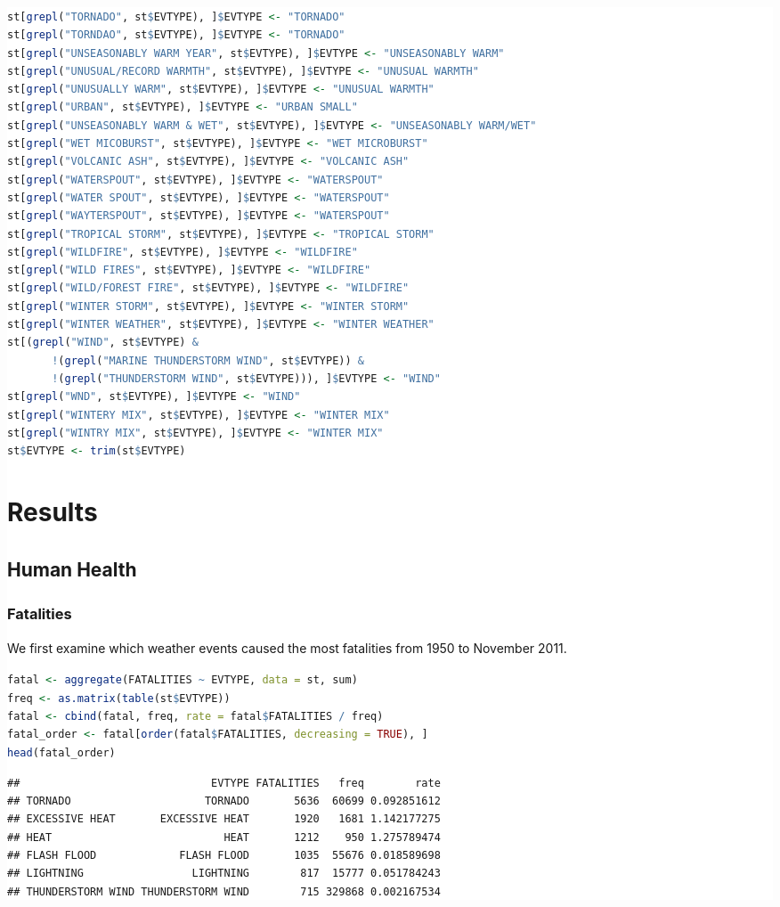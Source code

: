 ```r
st[grepl("TORNADO", st$EVTYPE), ]$EVTYPE <- "TORNADO"
st[grepl("TORNDAO", st$EVTYPE), ]$EVTYPE <- "TORNADO"
st[grepl("UNSEASONABLY WARM YEAR", st$EVTYPE), ]$EVTYPE <- "UNSEASONABLY WARM"
st[grepl("UNUSUAL/RECORD WARMTH", st$EVTYPE), ]$EVTYPE <- "UNUSUAL WARMTH"
st[grepl("UNUSUALLY WARM", st$EVTYPE), ]$EVTYPE <- "UNUSUAL WARMTH"
st[grepl("URBAN", st$EVTYPE), ]$EVTYPE <- "URBAN SMALL"
st[grepl("UNSEASONABLY WARM & WET", st$EVTYPE), ]$EVTYPE <- "UNSEASONABLY WARM/WET"
st[grepl("WET MICOBURST", st$EVTYPE), ]$EVTYPE <- "WET MICROBURST"
st[grepl("VOLCANIC ASH", st$EVTYPE), ]$EVTYPE <- "VOLCANIC ASH"
st[grepl("WATERSPOUT", st$EVTYPE), ]$EVTYPE <- "WATERSPOUT"
st[grepl("WATER SPOUT", st$EVTYPE), ]$EVTYPE <- "WATERSPOUT"
st[grepl("WAYTERSPOUT", st$EVTYPE), ]$EVTYPE <- "WATERSPOUT"
st[grepl("TROPICAL STORM", st$EVTYPE), ]$EVTYPE <- "TROPICAL STORM"
st[grepl("WILDFIRE", st$EVTYPE), ]$EVTYPE <- "WILDFIRE"
st[grepl("WILD FIRES", st$EVTYPE), ]$EVTYPE <- "WILDFIRE"
st[grepl("WILD/FOREST FIRE", st$EVTYPE), ]$EVTYPE <- "WILDFIRE"
st[grepl("WINTER STORM", st$EVTYPE), ]$EVTYPE <- "WINTER STORM"
st[grepl("WINTER WEATHER", st$EVTYPE), ]$EVTYPE <- "WINTER WEATHER"
st[(grepl("WIND", st$EVTYPE) &
       !(grepl("MARINE THUNDERSTORM WIND", st$EVTYPE)) &
       !(grepl("THUNDERSTORM WIND", st$EVTYPE))), ]$EVTYPE <- "WIND"
st[grepl("WND", st$EVTYPE), ]$EVTYPE <- "WIND"
st[grepl("WINTERY MIX", st$EVTYPE), ]$EVTYPE <- "WINTER MIX"
st[grepl("WINTRY MIX", st$EVTYPE), ]$EVTYPE <- "WINTER MIX"
st$EVTYPE <- trim(st$EVTYPE)
```

# Results

## Human Health 

### Fatalities
We first examine which weather events caused the most fatalities from 1950 to November 2011. 

```r
fatal <- aggregate(FATALITIES ~ EVTYPE, data = st, sum)
freq <- as.matrix(table(st$EVTYPE))
fatal <- cbind(fatal, freq, rate = fatal$FATALITIES / freq)
fatal_order <- fatal[order(fatal$FATALITIES, decreasing = TRUE), ]
head(fatal_order)
```

```
##                              EVTYPE FATALITIES   freq        rate
## TORNADO                     TORNADO       5636  60699 0.092851612
## EXCESSIVE HEAT       EXCESSIVE HEAT       1920   1681 1.142177275
## HEAT                           HEAT       1212    950 1.275789474
## FLASH FLOOD             FLASH FLOOD       1035  55676 0.018589698
## LIGHTNING                 LIGHTNING        817  15777 0.051784243
## THUNDERSTORM WIND THUNDERSTORM WIND        715 329868 0.002167534
```
